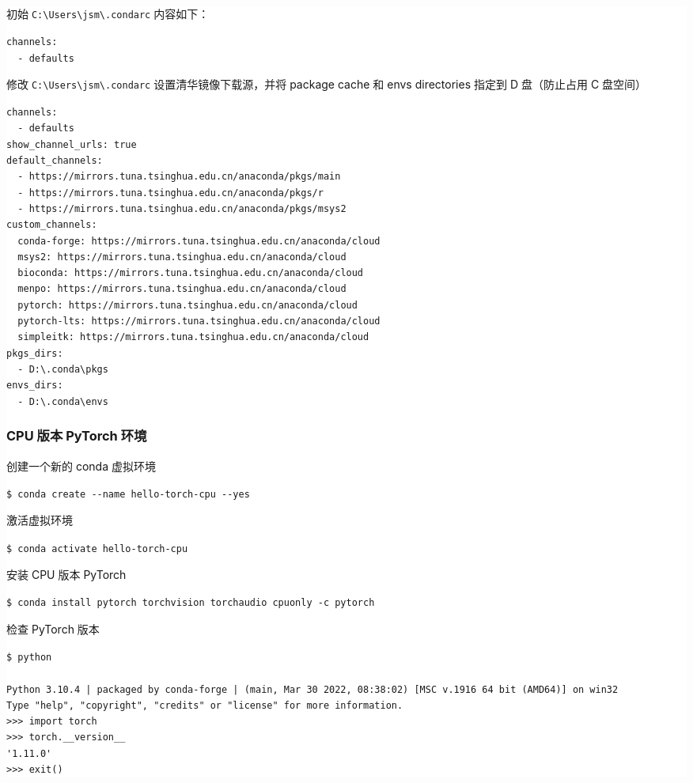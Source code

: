 初始 `C:\Users\jsm\.condarc` 内容如下：
```
channels:
  - defaults
```

修改 `C:\Users\jsm\.condarc` 设置清华镜像下载源，并将 package cache 和 envs directories 指定到 D 盘（防止占用 C 盘空间）
```
channels:
  - defaults
show_channel_urls: true
default_channels:
  - https://mirrors.tuna.tsinghua.edu.cn/anaconda/pkgs/main
  - https://mirrors.tuna.tsinghua.edu.cn/anaconda/pkgs/r
  - https://mirrors.tuna.tsinghua.edu.cn/anaconda/pkgs/msys2
custom_channels:
  conda-forge: https://mirrors.tuna.tsinghua.edu.cn/anaconda/cloud
  msys2: https://mirrors.tuna.tsinghua.edu.cn/anaconda/cloud
  bioconda: https://mirrors.tuna.tsinghua.edu.cn/anaconda/cloud
  menpo: https://mirrors.tuna.tsinghua.edu.cn/anaconda/cloud
  pytorch: https://mirrors.tuna.tsinghua.edu.cn/anaconda/cloud
  pytorch-lts: https://mirrors.tuna.tsinghua.edu.cn/anaconda/cloud
  simpleitk: https://mirrors.tuna.tsinghua.edu.cn/anaconda/cloud
pkgs_dirs:
  - D:\.conda\pkgs
envs_dirs:
  - D:\.conda\envs
```

### CPU 版本 PyTorch 环境

创建一个新的 conda 虚拟环境
```console
$ conda create --name hello-torch-cpu --yes
```

激活虚拟环境
```console
$ conda activate hello-torch-cpu
```

安装 CPU 版本 PyTorch
```console
$ conda install pytorch torchvision torchaudio cpuonly -c pytorch
```

检查 PyTorch 版本
```console
$ python

Python 3.10.4 | packaged by conda-forge | (main, Mar 30 2022, 08:38:02) [MSC v.1916 64 bit (AMD64)] on win32
Type "help", "copyright", "credits" or "license" for more information.
>>> import torch
>>> torch.__version__
'1.11.0'
>>> exit()
```
